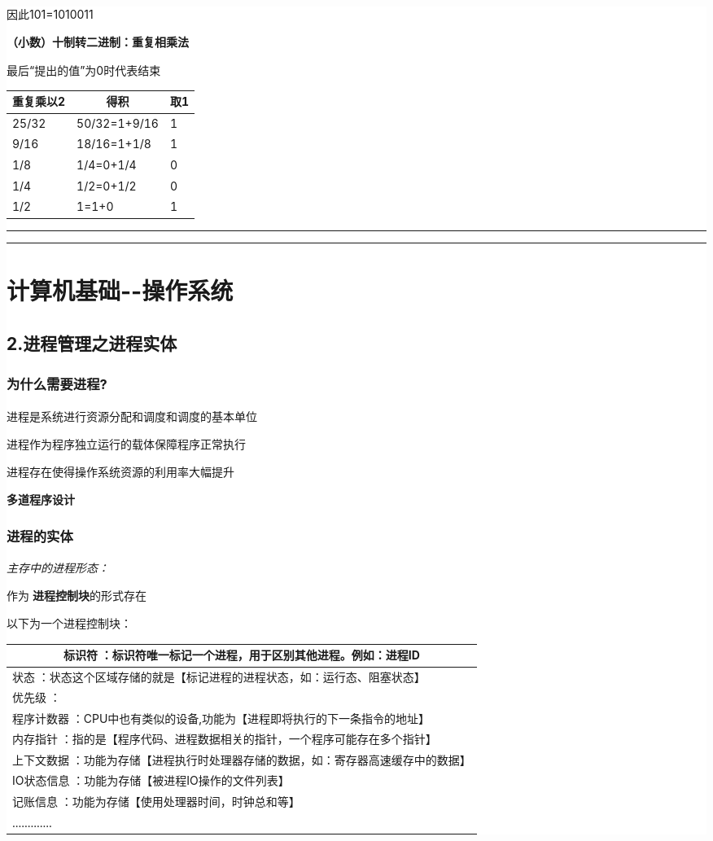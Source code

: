 因此101=1010011



**（小数）十制转二进制：重复相乘法**

最后“提出的值”为0时代表结束

| 重复乘以2 | 得积         | 取1  |
| --------- | ------------ | ---- |
| 25/32     | 50/32=1+9/16 | 1    |
| 9/16      | 18/16=1+1/8  | 1    |
| 1/8       | 1/4=0+1/4    | 0    |
| 1/4       | 1/2=0+1/2    | 0    |
| 1/2       | 1=1+0        | 1    |







****

****

# 计算机基础--操作系统

## 2.进程管理之进程实体

### **为什么需要进程?**

进程是系统进行资源分配和调度和调度的基本单位

进程作为程序独立运行的载体保障程序正常执行

进程存在使得操作系统资源的利用率大幅提升

**多道程序设计**

### **进程的实体**

*主存中的进程形态：*

作为 **进程控制块**的形式存在

以下为一个进程控制块：

| 标识符     ：标识符唯一标记一个进程，用于区别其他进程。例如：进程ID |
| ------------------------------------------------------------ |
| 状态        ：状态这个区域存储的就是【标记进程的进程状态，如：运行态、阻塞状态】 |
| 优先级   ：                                                  |
| 程序计数器 ：CPU中也有类似的设备,功能为【进程即将执行的下一条指令的地址】 |
| 内存指针    ：指的是【程序代码、进程数据相关的指针，一个程序可能存在多个指针】 |
| 上下文数据  ：功能为存储【进程执行时处理器存储的数据，如：寄存器高速缓存中的数据】 |
| IO状态信息  ：功能为存储【被进程IO操作的文件列表】           |
| 记账信息        ：功能为存储【使用处理器时间，时钟总和等】   |
| .............                                                |
